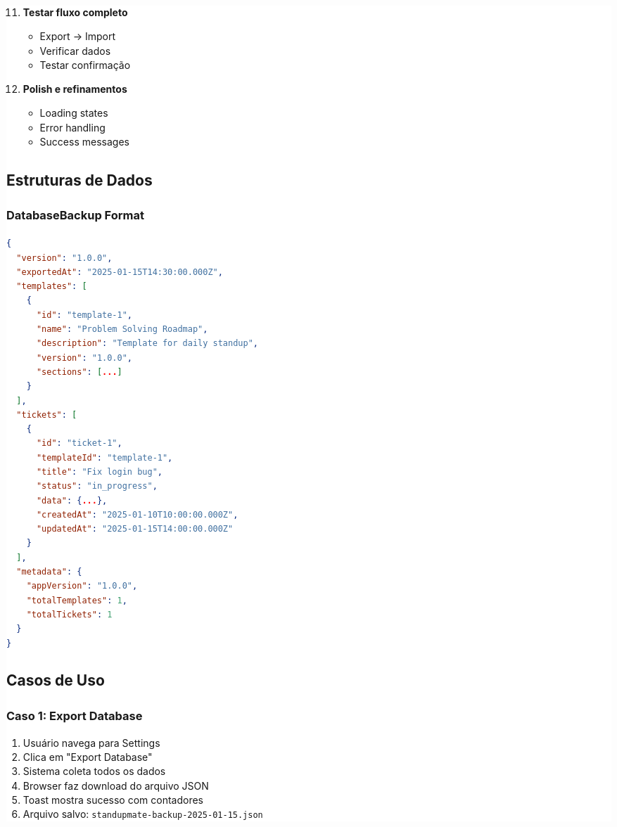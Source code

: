 11. **Testar fluxo completo**
    - Export → Import
    - Verificar dados
    - Testar confirmação

12. **Polish e refinamentos**
    - Loading states
    - Error handling
    - Success messages

## Estruturas de Dados

### DatabaseBackup Format

```json
{
  "version": "1.0.0",
  "exportedAt": "2025-01-15T14:30:00.000Z",
  "templates": [
    {
      "id": "template-1",
      "name": "Problem Solving Roadmap",
      "description": "Template for daily standup",
      "version": "1.0.0",
      "sections": [...]
    }
  ],
  "tickets": [
    {
      "id": "ticket-1",
      "templateId": "template-1",
      "title": "Fix login bug",
      "status": "in_progress",
      "data": {...},
      "createdAt": "2025-01-10T10:00:00.000Z",
      "updatedAt": "2025-01-15T14:00:00.000Z"
    }
  ],
  "metadata": {
    "appVersion": "1.0.0",
    "totalTemplates": 1,
    "totalTickets": 1
  }
}
```

## Casos de Uso

### Caso 1: Export Database

1. Usuário navega para Settings
2. Clica em "Export Database"
3. Sistema coleta todos os dados
4. Browser faz download do arquivo JSON
5. Toast mostra sucesso com contadores
6. Arquivo salvo: `standupmate-backup-2025-01-15.json`
